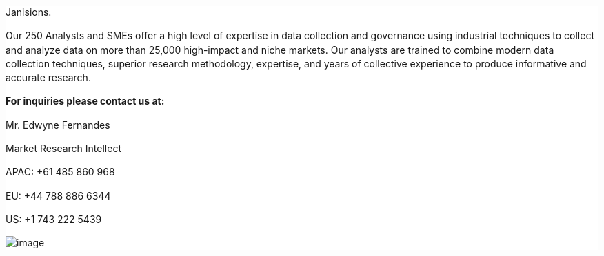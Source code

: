 Janisions.</p><p><span class="">Our 250 Analysts and SMEs offer a high level of expertise in data collection and governance using industrial techniques to collect and analyze data on more than 25,000 high-impact and niche markets. Our analysts are trained to combine modern data collection techniques, superior research methodology, expertise, and years of collective experience to produce informative and accurate research.</span></p><p><strong>For inquiries please contact us at:</strong></p><p>Mr. Edwyne Fernandes</p><p>Market Research Intellect</p><p>APAC: +61 485 860 968</p><p>EU: +44 788 886 6344</p><p>US: +1 743 222 5439</p>
![image](https://github.com/user-attachments/assets/7eaac36f-5c93-46b1-95ff-381bf6207e7f)
